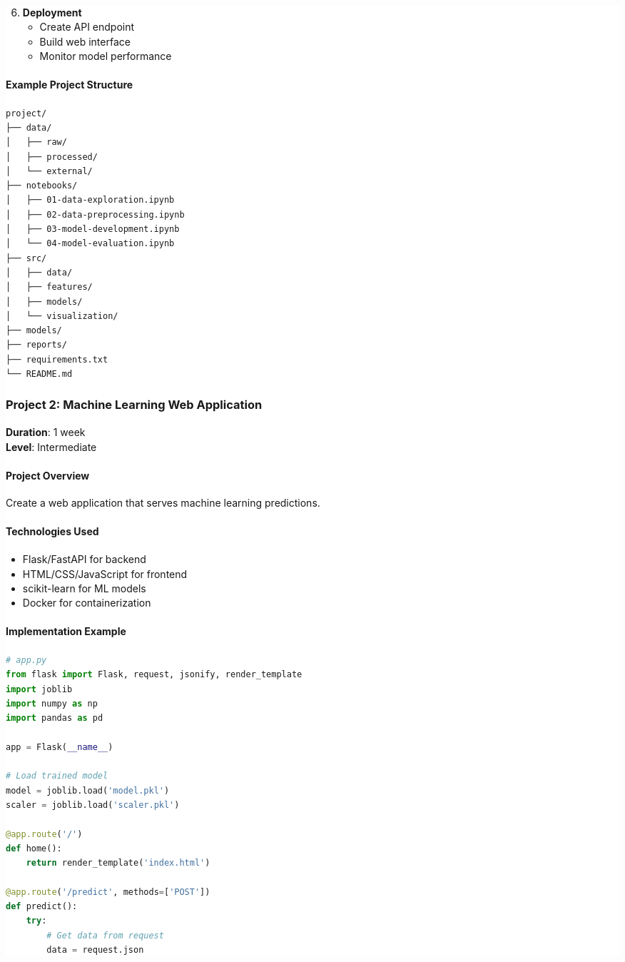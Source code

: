 6. **Deployment**
   - Create API endpoint
   - Build web interface
   - Monitor model performance

#### Example Project Structure
```
project/
├── data/
│   ├── raw/
│   ├── processed/
│   └── external/
├── notebooks/
│   ├── 01-data-exploration.ipynb
│   ├── 02-data-preprocessing.ipynb
│   ├── 03-model-development.ipynb
│   └── 04-model-evaluation.ipynb
├── src/
│   ├── data/
│   ├── features/
│   ├── models/
│   └── visualization/
├── models/
├── reports/
├── requirements.txt
└── README.md
```

### Project 2: Machine Learning Web Application
**Duration**: 1 week  
**Level**: Intermediate

#### Project Overview
Create a web application that serves machine learning predictions.

#### Technologies Used
- Flask/FastAPI for backend
- HTML/CSS/JavaScript for frontend
- scikit-learn for ML models
- Docker for containerization

#### Implementation Example

```python
# app.py
from flask import Flask, request, jsonify, render_template
import joblib
import numpy as np
import pandas as pd

app = Flask(__name__)

# Load trained model
model = joblib.load('model.pkl')
scaler = joblib.load('scaler.pkl')

@app.route('/')
def home():
    return render_template('index.html')

@app.route('/predict', methods=['POST'])
def predict():
    try:
        # Get data from request
        data = request.json
```